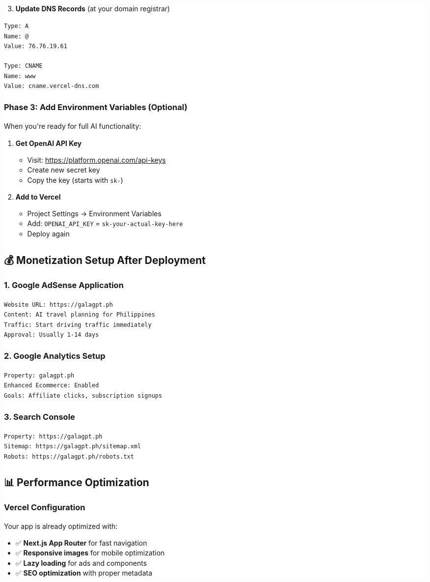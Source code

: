 3. **Update DNS Records** (at your domain registrar)
```
Type: A
Name: @
Value: 76.76.19.61

Type: CNAME  
Name: www
Value: cname.vercel-dns.com
```

### **Phase 3: Add Environment Variables (Optional)**

When you're ready for full AI functionality:

1. **Get OpenAI API Key**
   - Visit: https://platform.openai.com/api-keys
   - Create new secret key
   - Copy the key (starts with `sk-`)

2. **Add to Vercel**
   - Project Settings → Environment Variables
   - Add: `OPENAI_API_KEY` = `sk-your-actual-key-here`
   - Deploy again

## 💰 **Monetization Setup After Deployment**

### **1. Google AdSense Application**
```
Website URL: https://galagpt.ph
Content: AI travel planning for Philippines
Traffic: Start driving traffic immediately
Approval: Usually 1-14 days
```

### **2. Google Analytics Setup**
```
Property: galagpt.ph
Enhanced Ecommerce: Enabled
Goals: Affiliate clicks, subscription signups
```

### **3. Search Console**
```
Property: https://galagpt.ph
Sitemap: https://galagpt.ph/sitemap.xml
Robots: https://galagpt.ph/robots.txt
```

## 📊 **Performance Optimization**

### **Vercel Configuration**
Your app is already optimized with:
- ✅ **Next.js App Router** for fast navigation
- ✅ **Responsive images** for mobile optimization
- ✅ **Lazy loading** for ads and components
- ✅ **SEO optimization** with proper metadata
